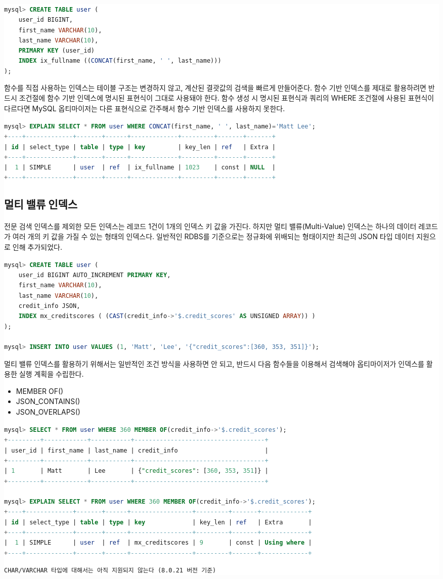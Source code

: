 ```SQL
mysql> CREATE TABLE user (
    user_id BIGINT,
    first_name VARCHAR(10),
    last_name VARCHAR(10),
    PRIMARY KEY (user_id)
    INDEX ix_fullname ((CONCAT(first_name, ' ', last_name)))
);
```

함수를 직접 사용하는 인덱스는 테이블 구조는 변경하지 않고, 계산된 결괏값의 검색을 빠르게 만들어준다.
함수 기반 인덱스를 제대로 활용하려면 반드시 조건절에 함수 기반 인덱스에 명시된 표현식이 그대로 사용돼야 한다.
함수 생성 시 명시된 표현식과 쿼리의 WHERE 조건절에 사용된 표현식이 다르다면 MySQL 옵티마이저는 다른 표현식으로
간주해서 함수 기반 인덱스를 사용하지 못한다.

```SQL
mysql> EXPLAIN SELECT * FROM user WHERE CONCAT(first_name, ' ', last_name)='Matt Lee';
+----+-------------+-------+------+-------------+---------+-------+-------+
| id | select_type | table | type | key         | key_len | ref   | Extra |
+----+-------------+-------+------+-------------+---------+-------+-------+
|  1 | SIMPLE      | user  | ref  | ix_fullname | 1023    | const | NULL  |
+----+-------------+-------+------+-------------+---------+-------+-------+
```

## 멀티 밸류 인덱스

전문 검색 인덱스를 제외한 모든 인덱스는 레코드 1건이 1개의 인덱스 키 값을 가진다.
하지만 멀티 밸류(Multi-Value) 인덱스는 하나의 데이터 레코드가 여러 개의 키 값을 가질 수 있는 형태의 인덱스다.
일반적인 RDBS를 기준으로는 정규화에 위배되는 형태이지만 최근의 JSON 타입 데이터 지원으로 인해 추가되었다.

```SQL
mysql> CREATE TABLE user (
    user_id BIGINT AUTO_INCREMENT PRIMARY KEY,
    first_name VARCHAR(10),
    last_name VARCHAR(10),
    credit_info JSON,
    INDEX mx_creditscores ( (CAST(credit_info->'$.credit_scores' AS UNSIGNED ARRAY)) )
);

mysql> INSERT INTO user VALUES (1, 'Matt', 'Lee', '{"credit_scores":[360, 353, 351]}');
```

멀티 밸류 인덱스를 활용하기 위해서는 일반적인 조건 방식을 사용하면 안 되고, 반드시 다음 함수들을 이용해서 검색해야
옵티마이저가 인덱스를 활용한 실행 계획을 수립한다. 
- MEMBER OF()
- JSON_CONTAINS()
- JSON_OVERLAPS()
```SQL
mysql> SELECT * FROM user WHERE 360 MEMBER OF(credit_info->'$.credit_scores');
+---------+------------+-----------+------------------------------------+
| user_id | first_name | last_name | credit_info                        |
+---------+------------+-----------+------------------------------------+
| 1       | Matt       | Lee       | {"credit_scores": [360, 353, 351]} |
+---------+------------+-----------+------------------------------------+

mysql> EXPLAIN SELECT * FROM user WHERE 360 MEMBER OF(credit_info->'$.credit_scores');
+----+-------------+-------+------+-----------------+---------+-------+-------------+
| id | select_type | table | type | key             | key_len | ref   | Extra       |
+----+-------------+-------+------+-----------------+---------+-------+-------------+
|  1 | SIMPLE      | user  | ref  | mx_creditscores | 9       | const | Using where |
+----+-------------+-------+------+-----------------+---------+-------+-------------+
```
```TXT
CHAR/VARCHAR 타입에 대해서는 아직 지원되지 않는다 (8.0.21 버전 기준)
```
